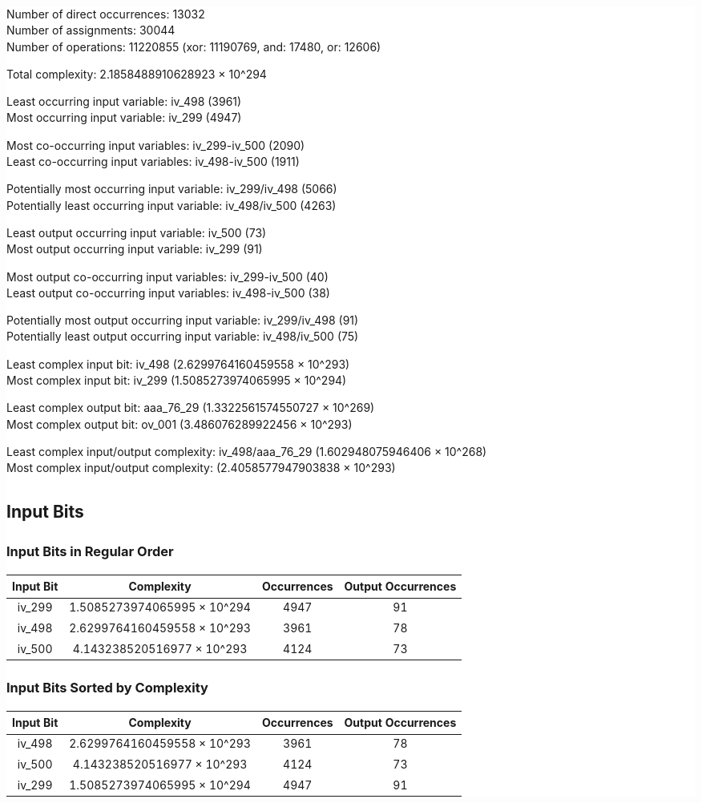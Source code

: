 Number of direct occurrences: 13032  
Number of assignments: 30044  
Number of operations: 11220855
(xor: 11190769,
and: 17480,
or: 12606)

Total complexity: 2.1858488910628923 × 10^294

Least occurring input variable: iv_498 (3961)  
Most occurring input variable: iv_299 (4947)

Most co-occurring input variables: iv_299-iv_500 (2090)  
Least co-occurring input variables: iv_498-iv_500 (1911)

Potentially most occurring input variable: iv_299/iv_498 (5066)  
Potentially least occurring input variable: iv_498/iv_500 (4263)

Least output occurring input variable: iv_500 (73)  
Most output occurring input variable: iv_299 (91)

Most output co-occurring input variables: iv_299-iv_500 (40)  
Least output co-occurring input variables: iv_498-iv_500 (38)

Potentially most output occurring input variable: iv_299/iv_498 (91)  
Potentially least output occurring input variable: iv_498/iv_500 (75)

Least complex input bit: iv_498 (2.6299764160459558 × 10^293)  
Most complex input bit: iv_299 (1.5085273974065995 × 10^294)

Least complex output bit: aaa_76_29 (1.3322561574550727 × 10^269)  
Most complex output bit: ov_001 (3.486076289922456 × 10^293)

Least complex input/output complexity: iv_498/aaa_76_29 (1.602948075946406 × 10^268)  
Most complex input/output complexity:  (2.4058577947903838 × 10^293)

## Input Bits

### Input Bits in Regular Order

| Input Bit | Complexity | Occurrences | Output Occurrences |
|:---------:|:----------:|:-----------:|:------------------:|
| iv_299 | 1.5085273974065995 × 10^294 | 4947 | 91 |
| iv_498 | 2.6299764160459558 × 10^293 | 3961 | 78 |
| iv_500 | 4.143238520516977 × 10^293 | 4124 | 73 |

### Input Bits Sorted by Complexity

| Input Bit | Complexity | Occurrences | Output Occurrences |
|:---------:|:----------:|:-----------:|:------------------:|
| iv_498 | 2.6299764160459558 × 10^293 | 3961 | 78 |
| iv_500 | 4.143238520516977 × 10^293 | 4124 | 73 |
| iv_299 | 1.5085273974065995 × 10^294 | 4947 | 91 |
